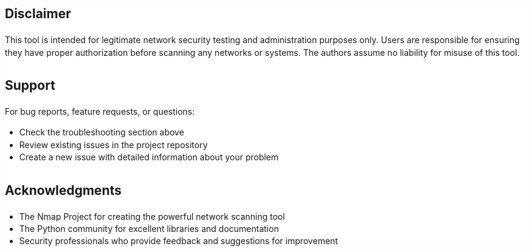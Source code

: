 ## Disclaimer

This tool is intended for legitimate network security testing and administration purposes only. Users are responsible for ensuring they have proper authorization before scanning any networks or systems. The authors assume no liability for misuse of this tool.

## Support

For bug reports, feature requests, or questions:
- Check the troubleshooting section above
- Review existing issues in the project repository
- Create a new issue with detailed information about your problem

## Acknowledgments

- The Nmap Project for creating the powerful network scanning tool
- The Python community for excellent libraries and documentation
- Security professionals who provide feedback and suggestions for improvement

